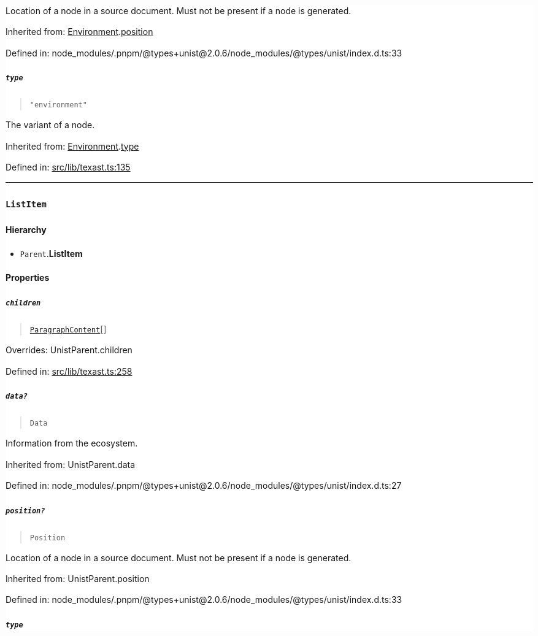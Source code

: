 Location of a node in a source document.
Must not be present if a node is generated.

Inherited from: [Environment](modules.md#environment).[position](modules.md#position)

Defined in:  node\_modules/.pnpm/@types+unist\@2.0.6/node\_modules/@types/unist/index.d.ts:33

##### `type`

> `"environment"`

The variant of a node.

Inherited from: [Environment](modules.md#environment).[type](modules.md#type)

Defined in:  [src/lib/texast.ts:135](https://github.com/TrialAndErrorOrg/parsers/blob/5af9c17/libs/texast/texast/src/lib/texast.ts#L135)

***

### `ListItem`

#### Hierarchy

*   `Parent`.**ListItem**

#### Properties

##### `children`

> [`ParagraphContent`](modules.md#paragraphcontent)[]

Overrides: UnistParent.children

Defined in:  [src/lib/texast.ts:258](https://github.com/TrialAndErrorOrg/parsers/blob/5af9c17/libs/texast/texast/src/lib/texast.ts#L258)

##### `data?`

> `Data`

Information from the ecosystem.

Inherited from: UnistParent.data

Defined in:  node\_modules/.pnpm/@types+unist\@2.0.6/node\_modules/@types/unist/index.d.ts:27

##### `position?`

> `Position`

Location of a node in a source document.
Must not be present if a node is generated.

Inherited from: UnistParent.position

Defined in:  node\_modules/.pnpm/@types+unist\@2.0.6/node\_modules/@types/unist/index.d.ts:33

##### `type`
